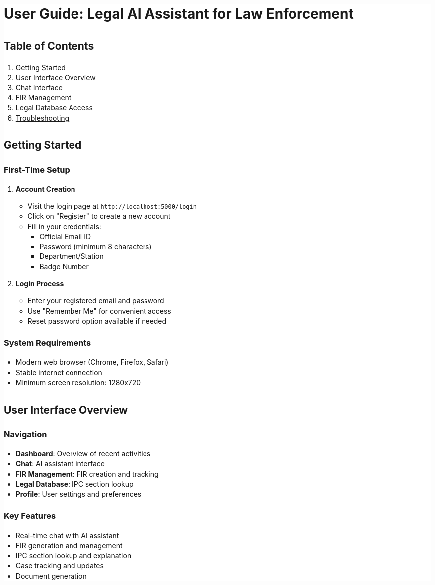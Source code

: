 # User Guide: Legal AI Assistant for Law Enforcement

## Table of Contents
1. [Getting Started](#getting-started)
2. [User Interface Overview](#user-interface-overview)
3. [Chat Interface](#chat-interface)
4. [FIR Management](#fir-management)
5. [Legal Database Access](#legal-database-access)
6. [Troubleshooting](#troubleshooting)

## Getting Started

### First-Time Setup
1. **Account Creation**
   - Visit the login page at `http://localhost:5000/login`
   - Click on "Register" to create a new account
   - Fill in your credentials:
     - Official Email ID
     - Password (minimum 8 characters)
     - Department/Station
     - Badge Number

2. **Login Process**
   - Enter your registered email and password
   - Use "Remember Me" for convenient access
   - Reset password option available if needed

### System Requirements
- Modern web browser (Chrome, Firefox, Safari)
- Stable internet connection
- Minimum screen resolution: 1280x720

## User Interface Overview

### Navigation
- **Dashboard**: Overview of recent activities
- **Chat**: AI assistant interface
- **FIR Management**: FIR creation and tracking
- **Legal Database**: IPC section lookup
- **Profile**: User settings and preferences

### Key Features
- Real-time chat with AI assistant
- FIR generation and management
- IPC section lookup and explanation
- Case tracking and updates
- Document generation
